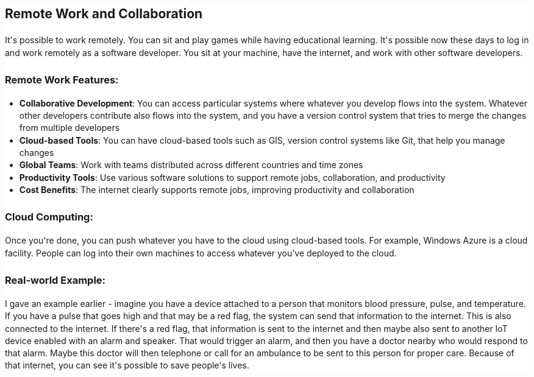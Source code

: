 ## Remote Work and Collaboration

It's possible to work remotely. You can sit and play games while having educational learning. It's possible now these days to log in and work remotely as a software developer. You sit at your machine, have the internet, and work with other software developers.

### Remote Work Features:
- **Collaborative Development**: You can access particular systems where whatever you develop flows into the system. Whatever other developers contribute also flows into the system, and you have a version control system that tries to merge the changes from multiple developers
- **Cloud-based Tools**: You can have cloud-based tools such as GIS, version control systems like Git, that help you manage changes
- **Global Teams**: Work with teams distributed across different countries and time zones
- **Productivity Tools**: Use various software solutions to support remote jobs, collaboration, and productivity
- **Cost Benefits**: The internet clearly supports remote jobs, improving productivity and collaboration

### Cloud Computing:
Once you're done, you can push whatever you have to the cloud using cloud-based tools. For example, Windows Azure is a cloud facility. People can log into their own machines to access whatever you've deployed to the cloud.

### Real-world Example:
I gave an example earlier - imagine you have a device attached to a person that monitors blood pressure, pulse, and temperature. If you have a pulse that goes high and that may be a red flag, the system can send that information to the internet. This is also connected to the internet. If there's a red flag, that information is sent to the internet and then maybe also sent to another IoT device enabled with an alarm and speaker. That would trigger an alarm, and then you have a doctor nearby who would respond to that alarm. Maybe this doctor will then telephone or call for an ambulance to be sent to this person for proper care. Because of that internet, you can see it's possible to save people's lives.
